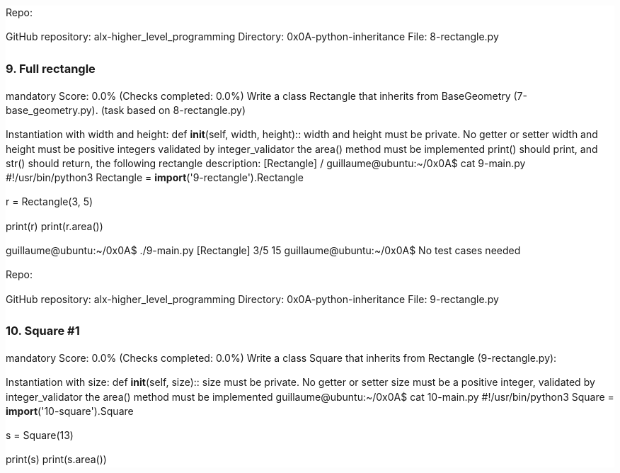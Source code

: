 Repo:

GitHub repository: alx-higher_level_programming
Directory: 0x0A-python-inheritance
File: 8-rectangle.py
     
### 9. Full rectangle
mandatory
Score: 0.0% (Checks completed: 0.0%)
Write a class Rectangle that inherits from BaseGeometry (7-base_geometry.py). (task based on 8-rectangle.py)

Instantiation with width and height: def __init__(self, width, height)::
width and height must be private. No getter or setter
width and height must be positive integers validated by integer_validator
the area() method must be implemented
print() should print, and str() should return, the following rectangle description: [Rectangle] <width>/<height>
guillaume@ubuntu:~/0x0A$ cat 9-main.py
#!/usr/bin/python3
Rectangle = __import__('9-rectangle').Rectangle

r = Rectangle(3, 5)

print(r)
print(r.area())

guillaume@ubuntu:~/0x0A$ ./9-main.py
[Rectangle] 3/5
15
guillaume@ubuntu:~/0x0A$ 
No test cases needed

Repo:

GitHub repository: alx-higher_level_programming
Directory: 0x0A-python-inheritance
File: 9-rectangle.py
     
### 10. Square #1
mandatory
Score: 0.0% (Checks completed: 0.0%)
Write a class Square that inherits from Rectangle (9-rectangle.py):

Instantiation with size: def __init__(self, size)::
size must be private. No getter or setter
size must be a positive integer, validated by integer_validator
the area() method must be implemented
guillaume@ubuntu:~/0x0A$ cat 10-main.py
#!/usr/bin/python3
Square = __import__('10-square').Square

s = Square(13)

print(s)
print(s.area())
